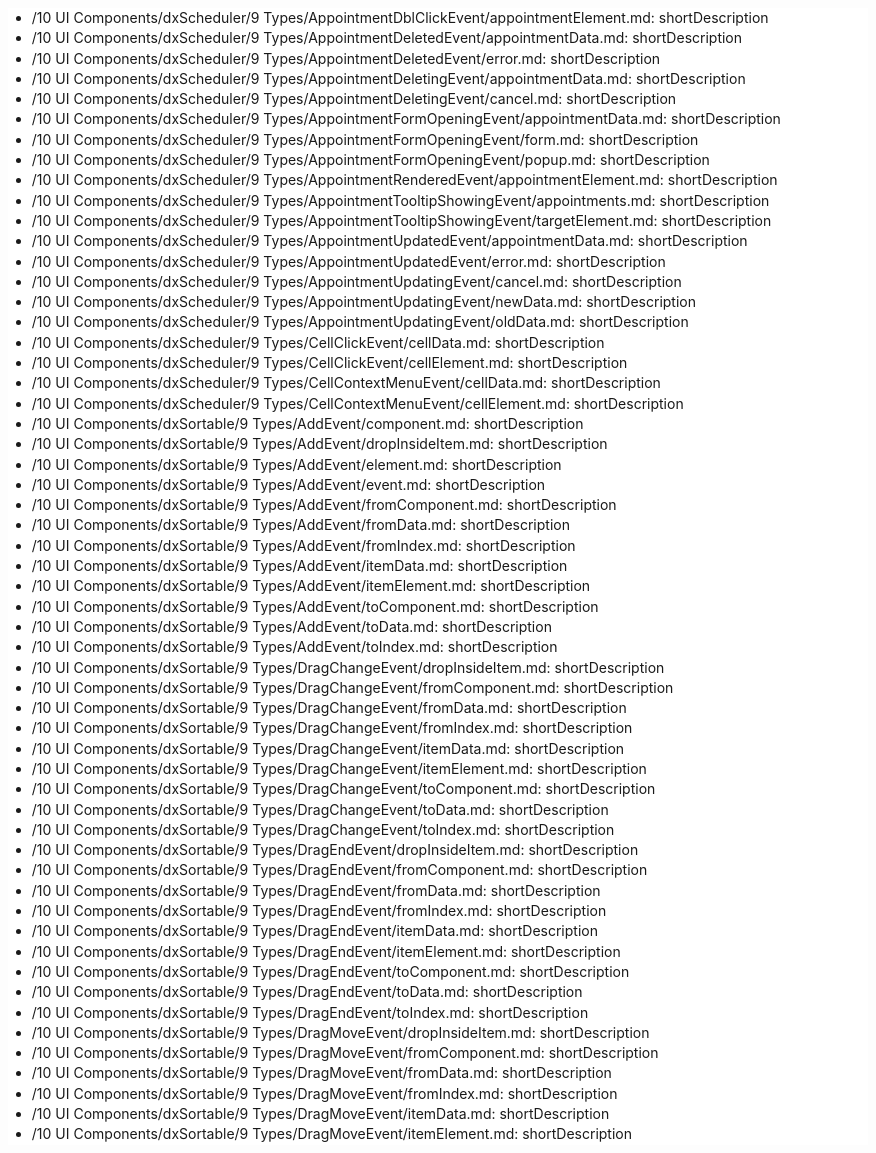 - /10 UI Components/dxScheduler/9 Types/AppointmentDblClickEvent/appointmentElement.md: shortDescription
- /10 UI Components/dxScheduler/9 Types/AppointmentDeletedEvent/appointmentData.md: shortDescription
- /10 UI Components/dxScheduler/9 Types/AppointmentDeletedEvent/error.md: shortDescription
- /10 UI Components/dxScheduler/9 Types/AppointmentDeletingEvent/appointmentData.md: shortDescription
- /10 UI Components/dxScheduler/9 Types/AppointmentDeletingEvent/cancel.md: shortDescription
- /10 UI Components/dxScheduler/9 Types/AppointmentFormOpeningEvent/appointmentData.md: shortDescription
- /10 UI Components/dxScheduler/9 Types/AppointmentFormOpeningEvent/form.md: shortDescription
- /10 UI Components/dxScheduler/9 Types/AppointmentFormOpeningEvent/popup.md: shortDescription
- /10 UI Components/dxScheduler/9 Types/AppointmentRenderedEvent/appointmentElement.md: shortDescription
- /10 UI Components/dxScheduler/9 Types/AppointmentTooltipShowingEvent/appointments.md: shortDescription
- /10 UI Components/dxScheduler/9 Types/AppointmentTooltipShowingEvent/targetElement.md: shortDescription
- /10 UI Components/dxScheduler/9 Types/AppointmentUpdatedEvent/appointmentData.md: shortDescription
- /10 UI Components/dxScheduler/9 Types/AppointmentUpdatedEvent/error.md: shortDescription
- /10 UI Components/dxScheduler/9 Types/AppointmentUpdatingEvent/cancel.md: shortDescription
- /10 UI Components/dxScheduler/9 Types/AppointmentUpdatingEvent/newData.md: shortDescription
- /10 UI Components/dxScheduler/9 Types/AppointmentUpdatingEvent/oldData.md: shortDescription
- /10 UI Components/dxScheduler/9 Types/CellClickEvent/cellData.md: shortDescription
- /10 UI Components/dxScheduler/9 Types/CellClickEvent/cellElement.md: shortDescription
- /10 UI Components/dxScheduler/9 Types/CellContextMenuEvent/cellData.md: shortDescription
- /10 UI Components/dxScheduler/9 Types/CellContextMenuEvent/cellElement.md: shortDescription
- /10 UI Components/dxSortable/9 Types/AddEvent/component.md: shortDescription
- /10 UI Components/dxSortable/9 Types/AddEvent/dropInsideItem.md: shortDescription
- /10 UI Components/dxSortable/9 Types/AddEvent/element.md: shortDescription
- /10 UI Components/dxSortable/9 Types/AddEvent/event.md: shortDescription
- /10 UI Components/dxSortable/9 Types/AddEvent/fromComponent.md: shortDescription
- /10 UI Components/dxSortable/9 Types/AddEvent/fromData.md: shortDescription
- /10 UI Components/dxSortable/9 Types/AddEvent/fromIndex.md: shortDescription
- /10 UI Components/dxSortable/9 Types/AddEvent/itemData.md: shortDescription
- /10 UI Components/dxSortable/9 Types/AddEvent/itemElement.md: shortDescription
- /10 UI Components/dxSortable/9 Types/AddEvent/toComponent.md: shortDescription
- /10 UI Components/dxSortable/9 Types/AddEvent/toData.md: shortDescription
- /10 UI Components/dxSortable/9 Types/AddEvent/toIndex.md: shortDescription
- /10 UI Components/dxSortable/9 Types/DragChangeEvent/dropInsideItem.md: shortDescription
- /10 UI Components/dxSortable/9 Types/DragChangeEvent/fromComponent.md: shortDescription
- /10 UI Components/dxSortable/9 Types/DragChangeEvent/fromData.md: shortDescription
- /10 UI Components/dxSortable/9 Types/DragChangeEvent/fromIndex.md: shortDescription
- /10 UI Components/dxSortable/9 Types/DragChangeEvent/itemData.md: shortDescription
- /10 UI Components/dxSortable/9 Types/DragChangeEvent/itemElement.md: shortDescription
- /10 UI Components/dxSortable/9 Types/DragChangeEvent/toComponent.md: shortDescription
- /10 UI Components/dxSortable/9 Types/DragChangeEvent/toData.md: shortDescription
- /10 UI Components/dxSortable/9 Types/DragChangeEvent/toIndex.md: shortDescription
- /10 UI Components/dxSortable/9 Types/DragEndEvent/dropInsideItem.md: shortDescription
- /10 UI Components/dxSortable/9 Types/DragEndEvent/fromComponent.md: shortDescription
- /10 UI Components/dxSortable/9 Types/DragEndEvent/fromData.md: shortDescription
- /10 UI Components/dxSortable/9 Types/DragEndEvent/fromIndex.md: shortDescription
- /10 UI Components/dxSortable/9 Types/DragEndEvent/itemData.md: shortDescription
- /10 UI Components/dxSortable/9 Types/DragEndEvent/itemElement.md: shortDescription
- /10 UI Components/dxSortable/9 Types/DragEndEvent/toComponent.md: shortDescription
- /10 UI Components/dxSortable/9 Types/DragEndEvent/toData.md: shortDescription
- /10 UI Components/dxSortable/9 Types/DragEndEvent/toIndex.md: shortDescription
- /10 UI Components/dxSortable/9 Types/DragMoveEvent/dropInsideItem.md: shortDescription
- /10 UI Components/dxSortable/9 Types/DragMoveEvent/fromComponent.md: shortDescription
- /10 UI Components/dxSortable/9 Types/DragMoveEvent/fromData.md: shortDescription
- /10 UI Components/dxSortable/9 Types/DragMoveEvent/fromIndex.md: shortDescription
- /10 UI Components/dxSortable/9 Types/DragMoveEvent/itemData.md: shortDescription
- /10 UI Components/dxSortable/9 Types/DragMoveEvent/itemElement.md: shortDescription